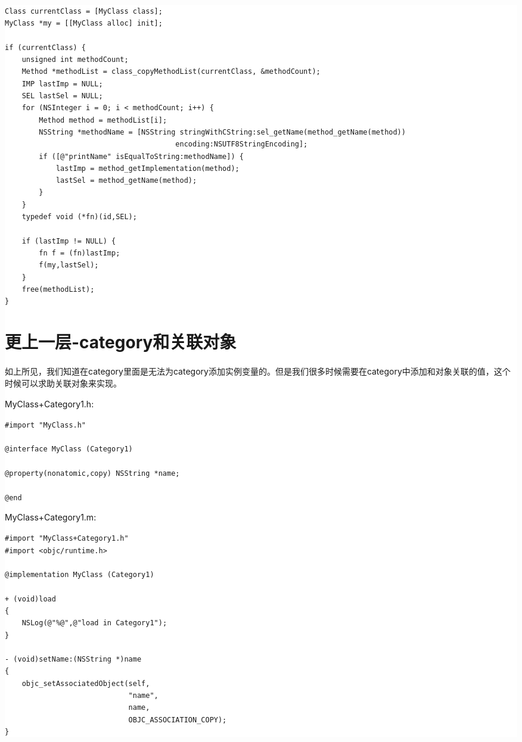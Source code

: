 	Class currentClass = [MyClass class];
	MyClass *my = [[MyClass alloc] init];
	
	if (currentClass) {
	    unsigned int methodCount;
	    Method *methodList = class_copyMethodList(currentClass, &methodCount);
	    IMP lastImp = NULL;
	    SEL lastSel = NULL;
	    for (NSInteger i = 0; i < methodCount; i++) {
	        Method method = methodList[i];
	        NSString *methodName = [NSString stringWithCString:sel_getName(method_getName(method)) 
	                                        encoding:NSUTF8StringEncoding];
	        if ([@"printName" isEqualToString:methodName]) {
	            lastImp = method_getImplementation(method);
	            lastSel = method_getName(method);
	        }
	    }
	    typedef void (*fn)(id,SEL);
	
	    if (lastImp != NULL) {
	        fn f = (fn)lastImp;
	        f(my,lastSel);
	    }
	    free(methodList);
	}
# 更上一层-category和关联对象
如上所见，我们知道在category里面是无法为category添加实例变量的。但是我们很多时候需要在category中添加和对象关联的值，这个时候可以求助关联对象来实现。

MyClass+Category1.h:

	#import "MyClass.h"
	
	@interface MyClass (Category1)
	
	@property(nonatomic,copy) NSString *name;
	
	@end
	
MyClass+Category1.m:

	#import "MyClass+Category1.h"
	#import <objc/runtime.h>
	
	@implementation MyClass (Category1)
	
	+ (void)load
	{
	    NSLog(@"%@",@"load in Category1");
	}
	
	- (void)setName:(NSString *)name
	{
	    objc_setAssociatedObject(self,
	                             "name",
	                             name,
	                             OBJC_ASSOCIATION_COPY);
	}
	